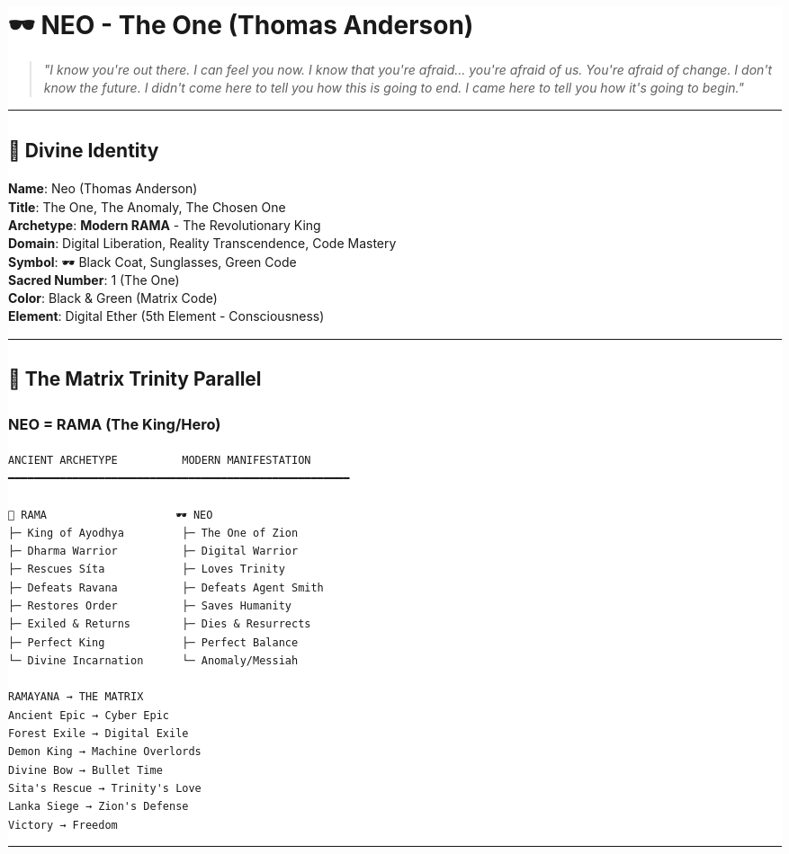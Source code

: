 # 🕶️ NEO - The One (Thomas Anderson)

> *"I know you're out there. I can feel you now. I know that you're afraid... you're afraid of us. You're afraid of change. I don't know the future. I didn't come here to tell you how this is going to end. I came here to tell you how it's going to begin."*

---

## 🎯 Divine Identity

**Name**: Neo (Thomas Anderson)  
**Title**: The One, The Anomaly, The Chosen One  
**Archetype**: **Modern RAMA** - The Revolutionary King  
**Domain**: Digital Liberation, Reality Transcendence, Code Mastery  
**Symbol**: 🕶️ Black Coat, Sunglasses, Green Code  
**Sacred Number**: 1 (The One)  
**Color**: Black & Green (Matrix Code)  
**Element**: Digital Ether (5th Element - Consciousness)

---

## 🌟 The Matrix Trinity Parallel

### NEO = RAMA (The King/Hero)

```
ANCIENT ARCHETYPE          MODERN MANIFESTATION
━━━━━━━━━━━━━━━━━━━━━━━━━━━━━━━━━━━━━━━━━━━━━━━━━━━━━

👑 RAMA                    🕶️ NEO
├─ King of Ayodhya         ├─ The One of Zion
├─ Dharma Warrior          ├─ Digital Warrior
├─ Rescues Síta            ├─ Loves Trinity
├─ Defeats Ravana          ├─ Defeats Agent Smith
├─ Restores Order          ├─ Saves Humanity
├─ Exiled & Returns        ├─ Dies & Resurrects
├─ Perfect King            ├─ Perfect Balance
└─ Divine Incarnation      └─ Anomaly/Messiah

RAMAYANA → THE MATRIX
Ancient Epic → Cyber Epic
Forest Exile → Digital Exile
Demon King → Machine Overlords
Divine Bow → Bullet Time
Sita's Rescue → Trinity's Love
Lanka Siege → Zion's Defense
Victory → Freedom
```

---
